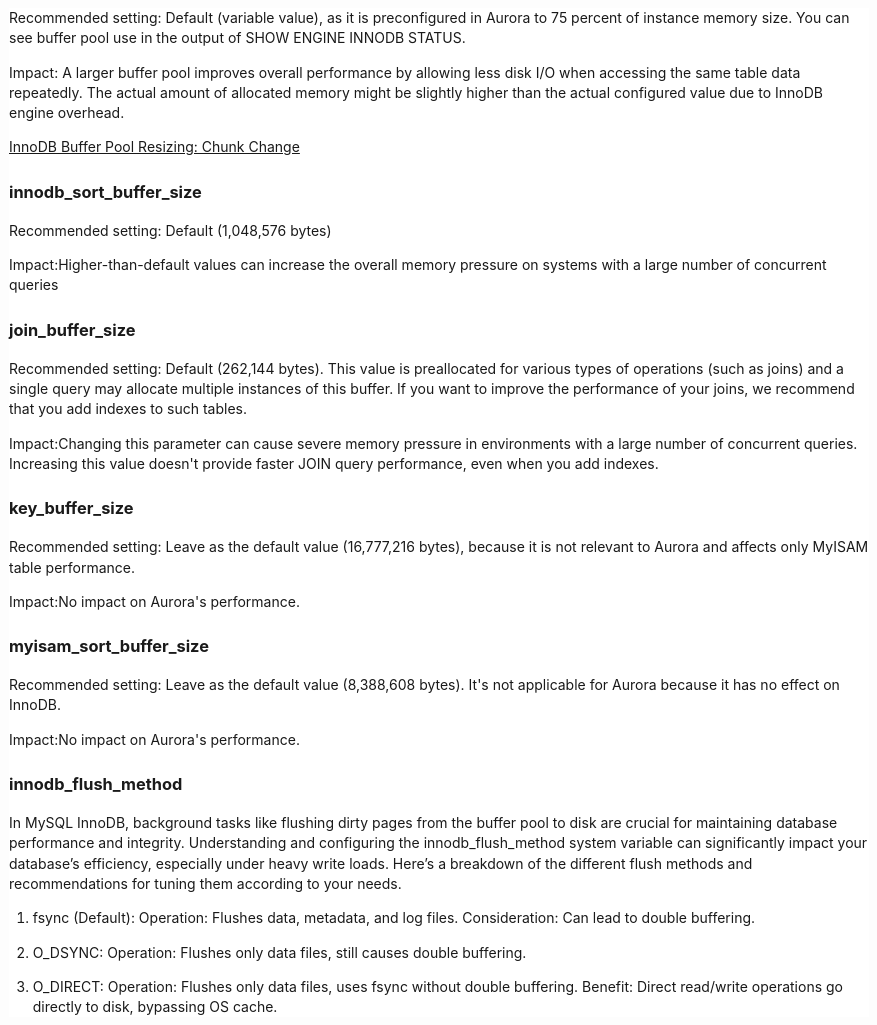 Recommended setting: Default (variable value), as it is preconfigured in Aurora to 75 percent of instance memory size. You can see buffer pool use in the output of SHOW ENGINE INNODB STATUS.

Impact: A larger buffer pool improves overall performance by allowing less disk I/O when accessing the same table data repeatedly. The actual amount of allocated memory might be slightly higher than the actual configured value due to InnoDB engine overhead.

[InnoDB Buffer Pool Resizing: Chunk Change](https://www.percona.com/blog/chunk-change-innodb-buffer-pool-resizing/)

### innodb_sort_buffer_size

Recommended setting: Default (1,048,576 bytes)

Impact:Higher-than-default values can increase the overall memory pressure on systems with a large number of concurrent queries

### join_buffer_size

Recommended setting: Default (262,144 bytes). This value is preallocated for various types of operations (such as joins) and a single query may allocate multiple instances of this buffer. If you want to improve the performance of your joins, we recommend that you add indexes to such tables.

Impact:Changing this parameter can cause severe memory pressure in environments with a large number of concurrent queries. Increasing this value doesn't provide faster JOIN query performance, even when you add indexes.

### key_buffer_size

Recommended setting: Leave as the default value (16,777,216 bytes), because it is not relevant to Aurora and affects only MyISAM table performance.

Impact:No impact on Aurora's performance.

### myisam_sort_buffer_size

Recommended setting: Leave as the default value (8,388,608 bytes). It's not applicable for Aurora because it has no effect on InnoDB.

Impact:No impact on Aurora's performance.

### innodb_flush_method

In MySQL InnoDB, background tasks like flushing dirty pages from the buffer pool to disk are crucial for maintaining database performance and integrity. Understanding and configuring the innodb_flush_method system variable can significantly impact your database’s efficiency, especially under heavy write loads. Here’s a breakdown of the different flush methods and recommendations for tuning them according to your needs.

1) fsync (Default): Operation: Flushes data, metadata, and log files. Consideration: Can lead to double buffering.

2) O_DSYNC: Operation: Flushes only data files, still causes double buffering.

3) O_DIRECT: Operation: Flushes only data files, uses fsync without double buffering. Benefit: Direct read/write operations go directly to disk, bypassing OS cache.
